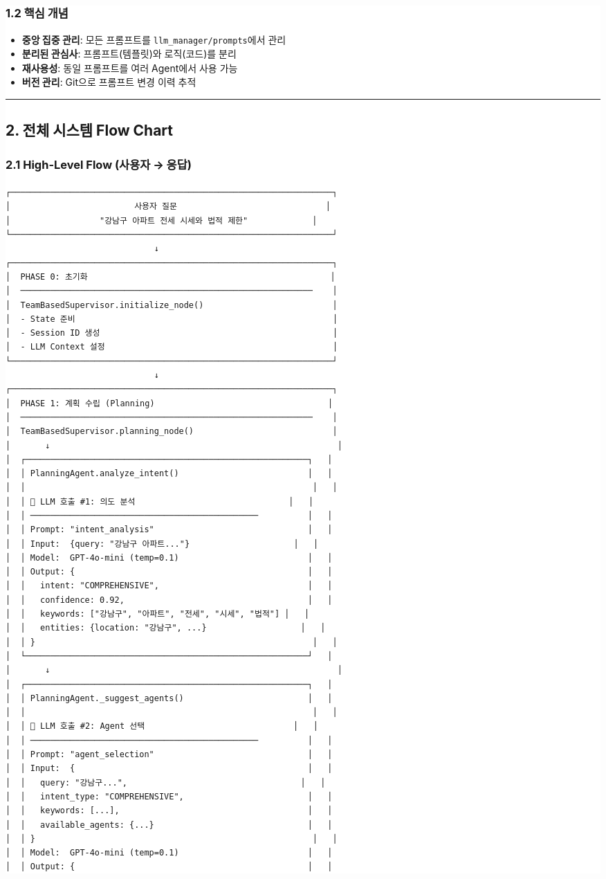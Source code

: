 ### 1.2 핵심 개념

- **중앙 집중 관리**: 모든 프롬프트를 `llm_manager/prompts`에서 관리
- **분리된 관심사**: 프롬프트(템플릿)와 로직(코드)를 분리
- **재사용성**: 동일 프롬프트를 여러 Agent에서 사용 가능
- **버전 관리**: Git으로 프롬프트 변경 이력 추적

---

## 2. 전체 시스템 Flow Chart

### 2.1 High-Level Flow (사용자 → 응답)

```
┌─────────────────────────────────────────────────────────────────┐
│                         사용자 질문                              │
│                  "강남구 아파트 전세 시세와 법적 제한"             │
└─────────────────────────────────────────────────────────────────┘
                              ↓
┌─────────────────────────────────────────────────────────────────┐
│  PHASE 0: 초기화                                                 │
│  ───────────────────────────────────────────────────────────    │
│  TeamBasedSupervisor.initialize_node()                          │
│  - State 준비                                                    │
│  - Session ID 생성                                               │
│  - LLM Context 설정                                              │
└─────────────────────────────────────────────────────────────────┘
                              ↓
┌─────────────────────────────────────────────────────────────────┐
│  PHASE 1: 계획 수립 (Planning)                                   │
│  ───────────────────────────────────────────────────────────    │
│  TeamBasedSupervisor.planning_node()                            │
│       ↓                                                          │
│  ┌─────────────────────────────────────────────────────────┐   │
│  │ PlanningAgent.analyze_intent()                          │   │
│  │                                                          │   │
│  │ 🤖 LLM 호출 #1: 의도 분석                               │   │
│  │ ──────────────────────────────────────────────          │   │
│  │ Prompt: "intent_analysis"                               │   │
│  │ Input:  {query: "강남구 아파트..."}                     │   │
│  │ Model:  GPT-4o-mini (temp=0.1)                          │   │
│  │ Output: {                                               │   │
│  │   intent: "COMPREHENSIVE",                              │   │
│  │   confidence: 0.92,                                     │   │
│  │   keywords: ["강남구", "아파트", "전세", "시세", "법적"] │   │
│  │   entities: {location: "강남구", ...}                   │   │
│  │ }                                                        │   │
│  └─────────────────────────────────────────────────────────┘   │
│       ↓                                                          │
│  ┌─────────────────────────────────────────────────────────┐   │
│  │ PlanningAgent._suggest_agents()                         │   │
│  │                                                          │   │
│  │ 🤖 LLM 호출 #2: Agent 선택                              │   │
│  │ ──────────────────────────────────────────────          │   │
│  │ Prompt: "agent_selection"                               │   │
│  │ Input:  {                                               │   │
│  │   query: "강남구...",                                   │   │
│  │   intent_type: "COMPREHENSIVE",                         │   │
│  │   keywords: [...],                                      │   │
│  │   available_agents: {...}                               │   │
│  │ }                                                        │   │
│  │ Model:  GPT-4o-mini (temp=0.1)                          │   │
│  │ Output: {                                               │   │
```